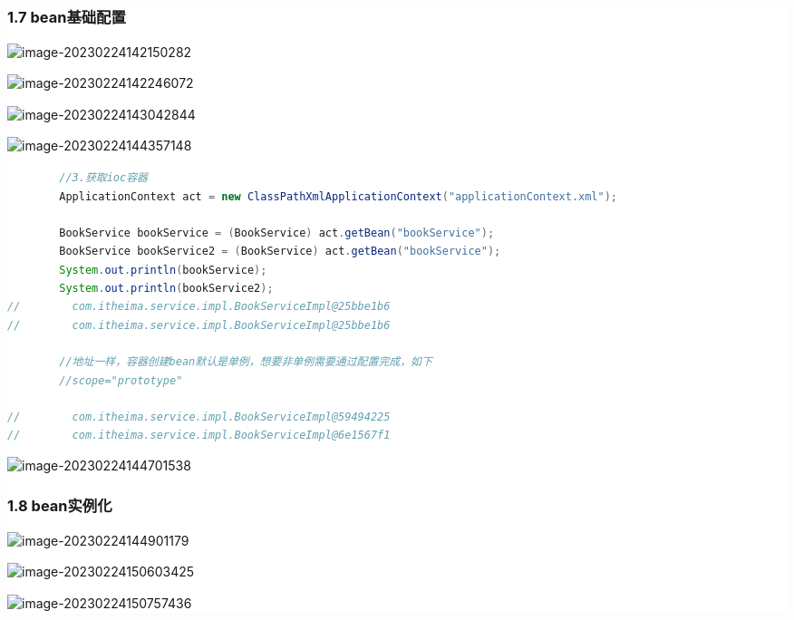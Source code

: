 

### 1.7 bean基础配置

![image-20230224142150282](https://cdn.jsdelivr.net/gh/Momo-web/Java-note/img/202302241421346.png)



![image-20230224142246072](https://cdn.jsdelivr.net/gh/Momo-web/Java-note/img/202302241422141.png)



![image-20230224143042844](https://cdn.jsdelivr.net/gh/Momo-web/Java-note/img/202302241430920.png)



![image-20230224144357148](https://cdn.jsdelivr.net/gh/Momo-web/Java-note/img/202302241443196.png)



```java
        //3.获取ioc容器
        ApplicationContext act = new ClassPathXmlApplicationContext("applicationContext.xml");
        
        BookService bookService = (BookService) act.getBean("bookService");
        BookService bookService2 = (BookService) act.getBean("bookService");
        System.out.println(bookService);
        System.out.println(bookService2);
//        com.itheima.service.impl.BookServiceImpl@25bbe1b6
//        com.itheima.service.impl.BookServiceImpl@25bbe1b6

        //地址一样，容器创建bean默认是单例，想要非单例需要通过配置完成，如下
        //scope="prototype"

//        com.itheima.service.impl.BookServiceImpl@59494225
//        com.itheima.service.impl.BookServiceImpl@6e1567f1
```



![image-20230224144701538](https://cdn.jsdelivr.net/gh/Momo-web/Java-note/img/202302241447586.png)



### 1.8 bean实例化

![image-20230224144901179](https://cdn.jsdelivr.net/gh/Momo-web/Java-note/img/202302241449241.png)



![image-20230224150603425](https://cdn.jsdelivr.net/gh/Momo-web/Java-note/img/202302241506499.png)





![image-20230224150757436](https://cdn.jsdelivr.net/gh/Momo-web/Java-note/img/202302241507535.png)


